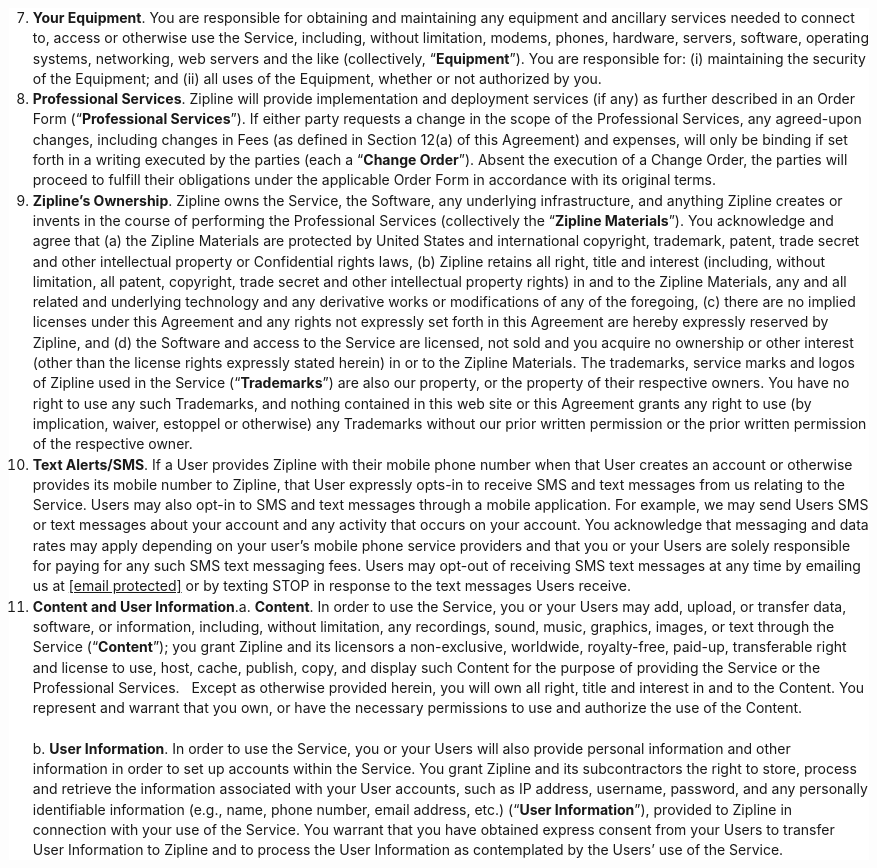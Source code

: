 7. **Your Equipment**. You are responsible for obtaining and maintaining any equipment and ancillary services needed to connect to, access or otherwise use the Service, including, without limitation, modems, phones, hardware, servers, software, operating systems, networking, web servers and the like (collectively, “**Equipment**”). You are responsible for: (i) maintaining the security of the Equipment; and (ii) all uses of the Equipment, whether or not authorized by you.
8. **Professional Services**. Zipline will provide implementation and deployment services (if any) as further described in an Order Form (“**Professional Services**”). If either party requests a change in the scope of the Professional Services, any agreed-upon changes, including changes in Fees (as defined in Section 12(a) of this Agreement) and expenses, will only be binding if set forth in a writing executed by the parties (each a “**Change Order**”). Absent the execution of a Change Order, the parties will proceed to fulfill their obligations under the applicable Order Form in accordance with its original terms.
9. **Zipline’s Ownership**. Zipline owns the Service, the Software, any underlying infrastructure, and anything Zipline creates or invents in the course of performing the Professional Services (collectively the “**Zipline Materials**”). You acknowledge and agree that (a) the Zipline Materials are protected by United States and international copyright, trademark, patent, trade secret and other intellectual property or Confidential rights laws, (b) Zipline retains all right, title and interest (including, without limitation, all patent, copyright, trade secret and other intellectual property rights) in and to the Zipline Materials, any and all related and underlying technology and any derivative works or modifications of any of the foregoing, (c) there are no implied licenses under this Agreement and any rights not expressly set forth in this Agreement are hereby expressly reserved by Zipline, and (d) the Software and access to the Service are licensed, not sold and you acquire no ownership or other interest (other than the license rights expressly stated herein) in or to the Zipline Materials. The trademarks, service marks and logos of Zipline used in the Service (“**Trademarks**”) are also our property, or the property of their respective owners. You have no right to use any such Trademarks, and nothing contained in this web site or this Agreement grants any right to use (by implication, waiver, estoppel or otherwise) any Trademarks without our prior written permission or the prior written permission of the respective owner.
10. **Text Alerts/SMS**. If a User provides Zipline with their mobile phone number when that User creates an account or otherwise provides its mobile number to Zipline, that User expressly opts-in to receive SMS and text messages from us relating to the Service. Users may also opt-in to SMS and text messages through a mobile application. For example, we may send Users SMS or text messages about your account and any activity that occurs on your account. You acknowledge that messaging and data rates may apply depending on your user’s mobile phone service providers and that you or your Users are solely responsible for paying for any such SMS text messaging fees. Users may opt-out of receiving SMS text messages at any time by emailing us at [\[email protected\]](https://www.retailzipline.com/cdn-cgi/l/email-protection) or by texting STOP in response to the text messages Users receive.
11. **Content and User Information**.a. **Content**. In order to use the Service, you or your Users may add, upload, or transfer data, software, or information, including, without limitation, any recordings, sound, music, graphics, images, or text through the Service (“**Content**”); you grant Zipline and its licensors a non-exclusive, worldwide, royalty-free, paid-up, transferable right and license to use, host, cache, publish, copy, and display such Content for the purpose of providing the Service or the Professional Services.   Except as otherwise provided herein, you will own all right, title and interest in and to the Content. You represent and warrant that you own, or have the necessary permissions to use and authorize the use of the Content.  
    ‍  
    b. **User Information**. In order to use the Service, you or your Users will also provide personal information and other information in order to set up accounts within the Service. You grant Zipline and its subcontractors the right to store, process and retrieve the information associated with your User accounts, such as IP address, username, password, and any personally identifiable information (e.g., name, phone number, email address, etc.) (“**User Information**”), provided to Zipline in connection with your use of the Service. You warrant that you have obtained express consent from your Users to transfer User Information to Zipline and to process the User Information as contemplated by the Users’ use of the Service.
    